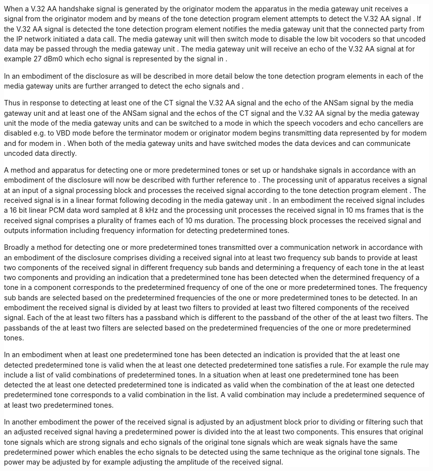 When a V.32 AA handshake signal is generated by the originator modem the apparatus in the media gateway unit receives a signal from the originator modem and by means of the tone detection program element attempts to detect the V.32 AA signal . If the V.32 AA signal is detected the tone detection program element notifies the media gateway unit that the connected party from the IP network initiated a data call. The media gateway unit will then switch mode to disable the low bit vocoders so that uncoded data may be passed through the media gateway unit . The media gateway unit will receive an echo of the V.32 AA signal at for example 27 dBm0 which echo signal is represented by the signal in .

In an embodiment of the disclosure as will be described in more detail below the tone detection program elements in each of the media gateway units are further arranged to detect the echo signals and .

Thus in response to detecting at least one of the CT signal the V.32 AA signal and the echo of the ANSam signal by the media gateway unit and at least one of the ANSam signal and the echos of the CT signal and the V.32 AA signal by the media gateway unit the mode of the media gateway units and can be switched to a mode in which the speech vocoders and echo cancellers are disabled e.g. to VBD mode before the terminator modem or originator modem begins transmitting data represented by for modem and for modem in . When both of the media gateway units and have switched modes the data devices and can communicate uncoded data directly.

A method and apparatus for detecting one or more predetermined tones or set up or handshake signals in accordance with an embodiment of the disclosure will now be described with further reference to . The processing unit of apparatus receives a signal at an input of a signal processing block and processes the received signal according to the tone detection program element . The received signal is in a linear format following decoding in the media gateway unit . In an embodiment the received signal includes a 16 bit linear PCM data word sampled at 8 kHz and the processing unit processes the received signal in 10 ms frames that is the received signal comprises a plurality of frames each of 10 ms duration. The processing block processes the received signal and outputs information including frequency information for detecting predetermined tones.

Broadly a method for detecting one or more predetermined tones transmitted over a communication network in accordance with an embodiment of the disclosure comprises dividing a received signal into at least two frequency sub bands to provide at least two components of the received signal in different frequency sub bands and determining a frequency of each tone in the at least two components and providing an indication that a predetermined tone has been detected when the determined frequency of a tone in a component corresponds to the predetermined frequency of one of the one or more predetermined tones. The frequency sub bands are selected based on the predetermined frequencies of the one or more predetermined tones to be detected. In an embodiment the received signal is divided by at least two filters to provided at least two filtered components of the received signal. Each of the at least two filters has a passband which is different to the passband of the other of the at least two filters. The passbands of the at least two filters are selected based on the predetermined frequencies of the one or more predetermined tones.

In an embodiment when at least one predetermined tone has been detected an indication is provided that the at least one detected predetermined tone is valid when the at least one detected predetermined tone satisfies a rule. For example the rule may include a list of valid combinations of predetermined tones. In a situation when at least one predetermined tone has been detected the at least one detected predetermined tone is indicated as valid when the combination of the at least one detected predetermined tone corresponds to a valid combination in the list. A valid combination may include a predetermined sequence of at least two predetermined tones.

In another embodiment the power of the received signal is adjusted by an adjustment block prior to dividing or filtering such that an adjusted received signal having a predetermined power is divided into the at least two components. This ensures that original tone signals which are strong signals and echo signals of the original tone signals which are weak signals have the same predetermined power which enables the echo signals to be detected using the same technique as the original tone signals. The power may be adjusted by for example adjusting the amplitude of the received signal.
